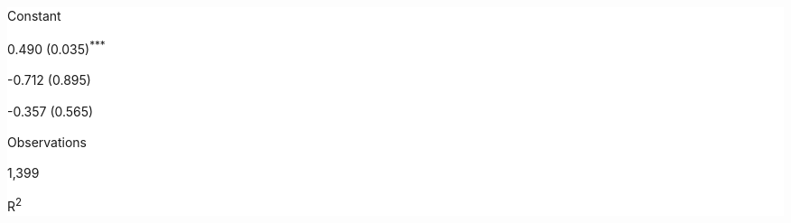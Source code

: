 <td style="text-align:left">

Constant

</td>

<td>

0.490 (0.035)<sup>\*\*\*</sup>

</td>

<td>

\-0.712 (0.895)

</td>

<td>

\-0.357 (0.565)

</td>

</tr>

<tr>

<td colspan="4" style="border-bottom: 1px solid black">

</td>

</tr>

<tr>

<td style="text-align:left">

Observations

</td>

<td>

1,399

</td>

<td>

</td>

<td>

</td>

</tr>

<tr>

<td style="text-align:left">

R<sup>2</sup>

</td>
